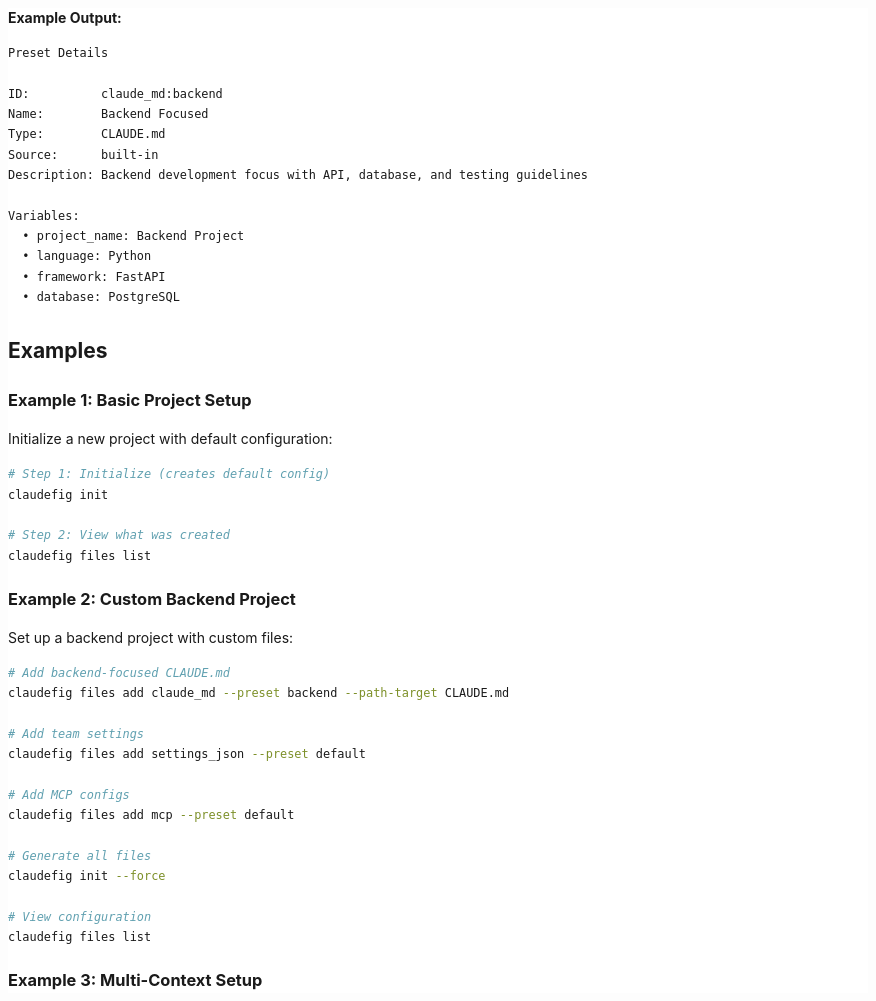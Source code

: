 **Example Output:**

```
Preset Details

ID:          claude_md:backend
Name:        Backend Focused
Type:        CLAUDE.md
Source:      built-in
Description: Backend development focus with API, database, and testing guidelines

Variables:
  • project_name: Backend Project
  • language: Python
  • framework: FastAPI
  • database: PostgreSQL
```

## Examples

### Example 1: Basic Project Setup

Initialize a new project with default configuration:

```bash
# Step 1: Initialize (creates default config)
claudefig init

# Step 2: View what was created
claudefig files list
```

### Example 2: Custom Backend Project

Set up a backend project with custom files:

```bash
# Add backend-focused CLAUDE.md
claudefig files add claude_md --preset backend --path-target CLAUDE.md

# Add team settings
claudefig files add settings_json --preset default

# Add MCP configs
claudefig files add mcp --preset default

# Generate all files
claudefig init --force

# View configuration
claudefig files list
```

### Example 3: Multi-Context Setup
